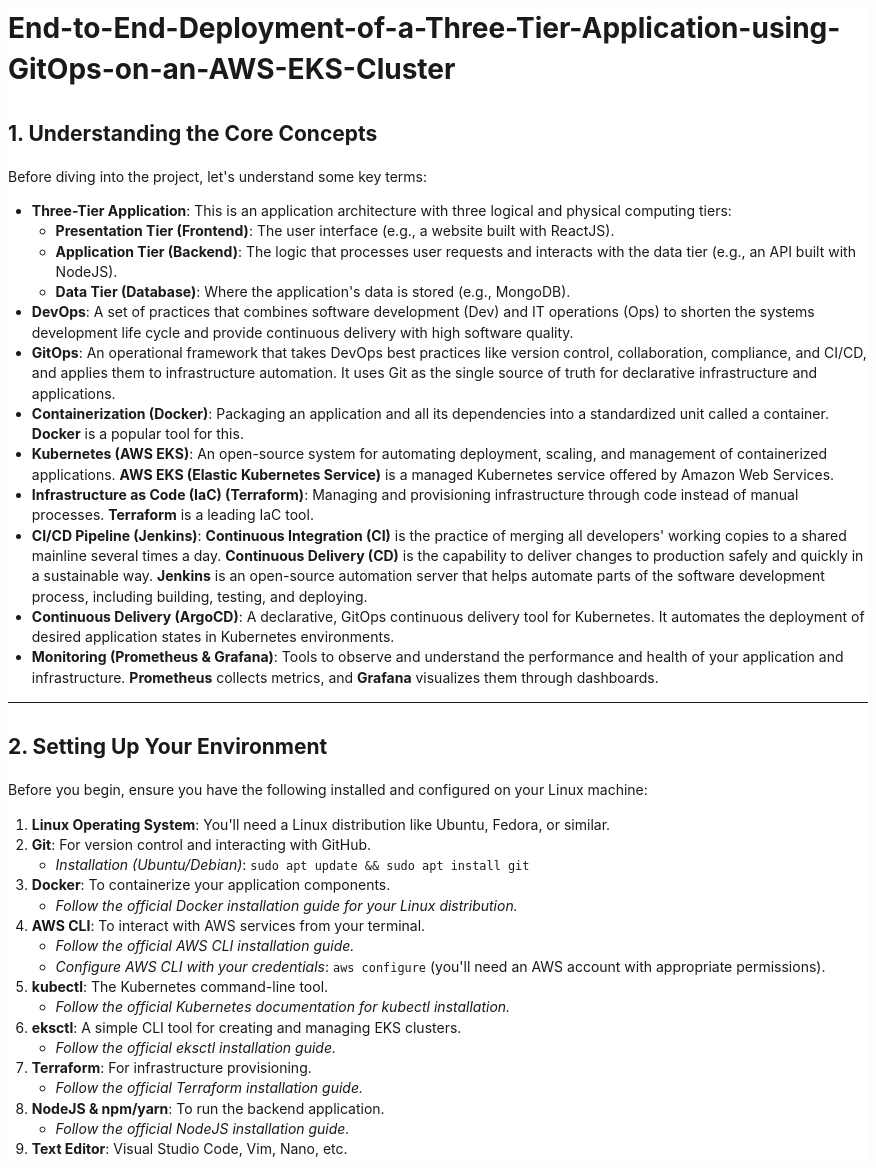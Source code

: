 # End-to-End-Deployment-of-a-Three-Tier-Application-using-GitOps-on-an-AWS-EKS-Cluster

## 1\. Understanding the Core Concepts

Before diving into the project, let's understand some key terms:

  * **Three-Tier Application**: This is an application architecture with three logical and physical computing tiers:
      * **Presentation Tier (Frontend)**: The user interface (e.g., a website built with ReactJS).
      * **Application Tier (Backend)**: The logic that processes user requests and interacts with the data tier (e.g., an API built with NodeJS).
      * **Data Tier (Database)**: Where the application's data is stored (e.g., MongoDB).
  * **DevOps**: A set of practices that combines software development (Dev) and IT operations (Ops) to shorten the systems development life cycle and provide continuous delivery with high software quality.
  * **GitOps**: An operational framework that takes DevOps best practices like version control, collaboration, compliance, and CI/CD, and applies them to infrastructure automation. It uses Git as the single source of truth for declarative infrastructure and applications.
  * **Containerization (Docker)**: Packaging an application and all its dependencies into a standardized unit called a container. **Docker** is a popular tool for this.
  * **Kubernetes (AWS EKS)**: An open-source system for automating deployment, scaling, and management of containerized applications. **AWS EKS (Elastic Kubernetes Service)** is a managed Kubernetes service offered by Amazon Web Services.
  * **Infrastructure as Code (IaC) (Terraform)**: Managing and provisioning infrastructure through code instead of manual processes. **Terraform** is a leading IaC tool.
  * **CI/CD Pipeline (Jenkins)**: **Continuous Integration (CI)** is the practice of merging all developers' working copies to a shared mainline several times a day. **Continuous Delivery (CD)** is the capability to deliver changes to production safely and quickly in a sustainable way. **Jenkins** is an open-source automation server that helps automate parts of the software development process, including building, testing, and deploying.
  * **Continuous Delivery (ArgoCD)**: A declarative, GitOps continuous delivery tool for Kubernetes. It automates the deployment of desired application states in Kubernetes environments.
  * **Monitoring (Prometheus & Grafana)**: Tools to observe and understand the performance and health of your application and infrastructure. **Prometheus** collects metrics, and **Grafana** visualizes them through dashboards.

-----

## 2\. Setting Up Your Environment

Before you begin, ensure you have the following installed and configured on your Linux machine:

1.  **Linux Operating System**: You'll need a Linux distribution like Ubuntu, Fedora, or similar.
2.  **Git**: For version control and interacting with GitHub.
      * *Installation (Ubuntu/Debian)*: `sudo apt update && sudo apt install git`
3.  **Docker**: To containerize your application components.
      * *Follow the official Docker installation guide for your Linux distribution.*
4.  **AWS CLI**: To interact with AWS services from your terminal.
      * *Follow the official AWS CLI installation guide.*
      * *Configure AWS CLI with your credentials*: `aws configure` (you'll need an AWS account with appropriate permissions).
5.  **kubectl**: The Kubernetes command-line tool.
      * *Follow the official Kubernetes documentation for kubectl installation.*
6.  **eksctl**: A simple CLI tool for creating and managing EKS clusters.
      * *Follow the official eksctl installation guide.*
7.  **Terraform**: For infrastructure provisioning.
      * *Follow the official Terraform installation guide.*
8.  **NodeJS & npm/yarn**: To run the backend application.
      * *Follow the official NodeJS installation guide.*
9.  **Text Editor**: Visual Studio Code, Vim, Nano, etc.
